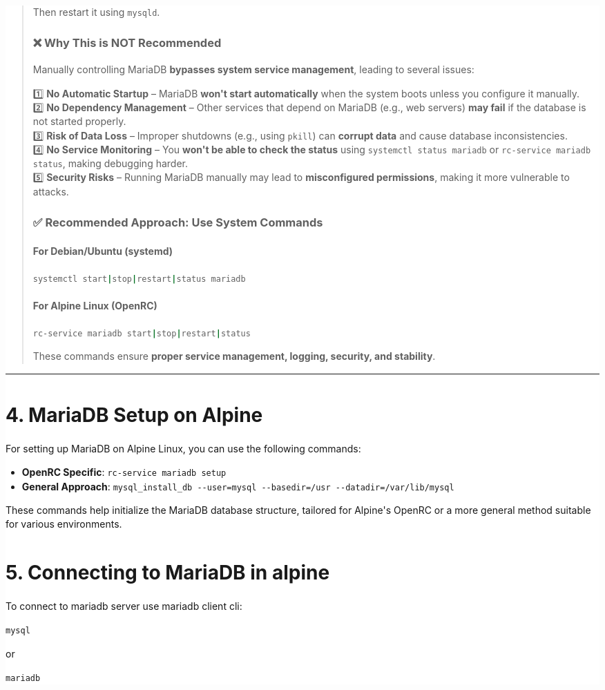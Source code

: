 > Then restart it using `mysqld`.
> 
> ### ❌ Why This is NOT Recommended
> 
> Manually controlling MariaDB **bypasses system service management**, leading to several issues:
> 
> 1️⃣ **No Automatic Startup** – MariaDB **won't start automatically** when the system boots unless you configure it manually.  
> 2️⃣ **No Dependency Management** – Other services that depend on MariaDB (e.g., web servers) **may fail** if the database is not started properly.  
> 3️⃣ **Risk of Data Loss** – Improper shutdowns (e.g., using `pkill`) can **corrupt data** and cause database inconsistencies.  
> 4️⃣ **No Service Monitoring** – You **won't be able to check the status** using `systemctl status mariadb` or `rc-service mariadb status`, making debugging harder.  
> 5️⃣ **Security Risks** – Running MariaDB manually may lead to **misconfigured permissions**, making it more vulnerable to attacks.  
> 
> ### ✅ Recommended Approach: Use System Commands
> 
> #### For Debian/Ubuntu (systemd)
> ```bash
> systemctl start|stop|restart|status mariadb
> ```
> 
> #### For Alpine Linux (OpenRC)
> ```bash
> rc-service mariadb start|stop|restart|status
> ```
> 
> These commands ensure **proper service management, logging, security, and stability**.

---

# 4. MariaDB Setup on Alpine

For setting up MariaDB on Alpine Linux, you can use the following commands:

- **OpenRC Specific**: `rc-service mariadb setup`
- **General Approach**: `mysql_install_db --user=mysql --basedir=/usr --datadir=/var/lib/mysql`

These commands help initialize the MariaDB database structure, tailored for Alpine's OpenRC or a more general method suitable for various environments.


# 5. Connecting to MariaDB in alpine

To connect to mariadb server use mariadb client cli:
```bash
mysql
```
or 
```bash
mariadb
```
